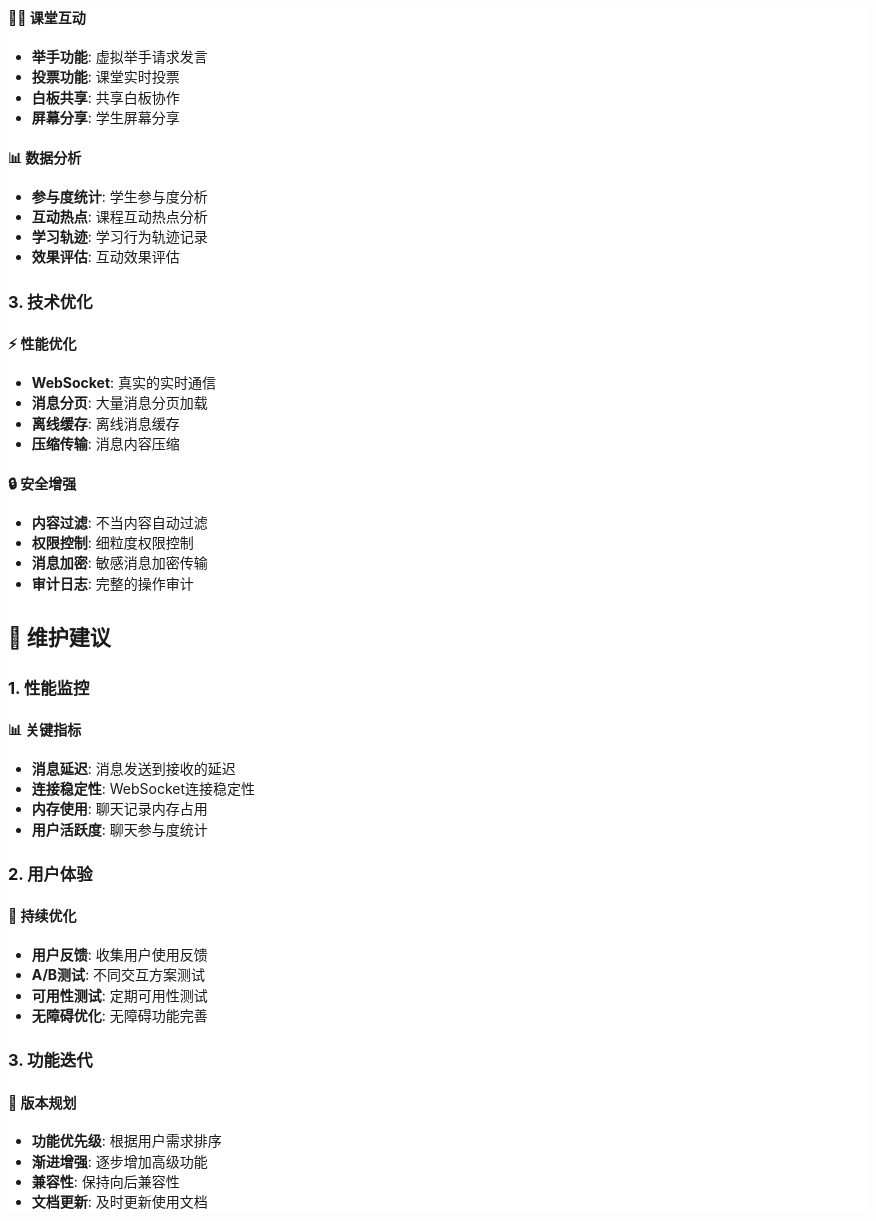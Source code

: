 #### 🙋‍♂️ 课堂互动
- **举手功能**: 虚拟举手请求发言
- **投票功能**: 课堂实时投票
- **白板共享**: 共享白板协作
- **屏幕分享**: 学生屏幕分享

#### 📊 数据分析
- **参与度统计**: 学生参与度分析
- **互动热点**: 课程互动热点分析
- **学习轨迹**: 学习行为轨迹记录
- **效果评估**: 互动效果评估

### 3. 技术优化

#### ⚡ 性能优化
- **WebSocket**: 真实的实时通信
- **消息分页**: 大量消息分页加载
- **离线缓存**: 离线消息缓存
- **压缩传输**: 消息内容压缩

#### 🔒 安全增强
- **内容过滤**: 不当内容自动过滤
- **权限控制**: 细粒度权限控制
- **消息加密**: 敏感消息加密传输
- **审计日志**: 完整的操作审计

## 📝 维护建议

### 1. 性能监控

#### 📊 关键指标
- **消息延迟**: 消息发送到接收的延迟
- **连接稳定性**: WebSocket连接稳定性
- **内存使用**: 聊天记录内存占用
- **用户活跃度**: 聊天参与度统计

### 2. 用户体验

#### 🎯 持续优化
- **用户反馈**: 收集用户使用反馈
- **A/B测试**: 不同交互方案测试
- **可用性测试**: 定期可用性测试
- **无障碍优化**: 无障碍功能完善

### 3. 功能迭代

#### 🔄 版本规划
- **功能优先级**: 根据用户需求排序
- **渐进增强**: 逐步增加高级功能
- **兼容性**: 保持向后兼容性
- **文档更新**: 及时更新使用文档
